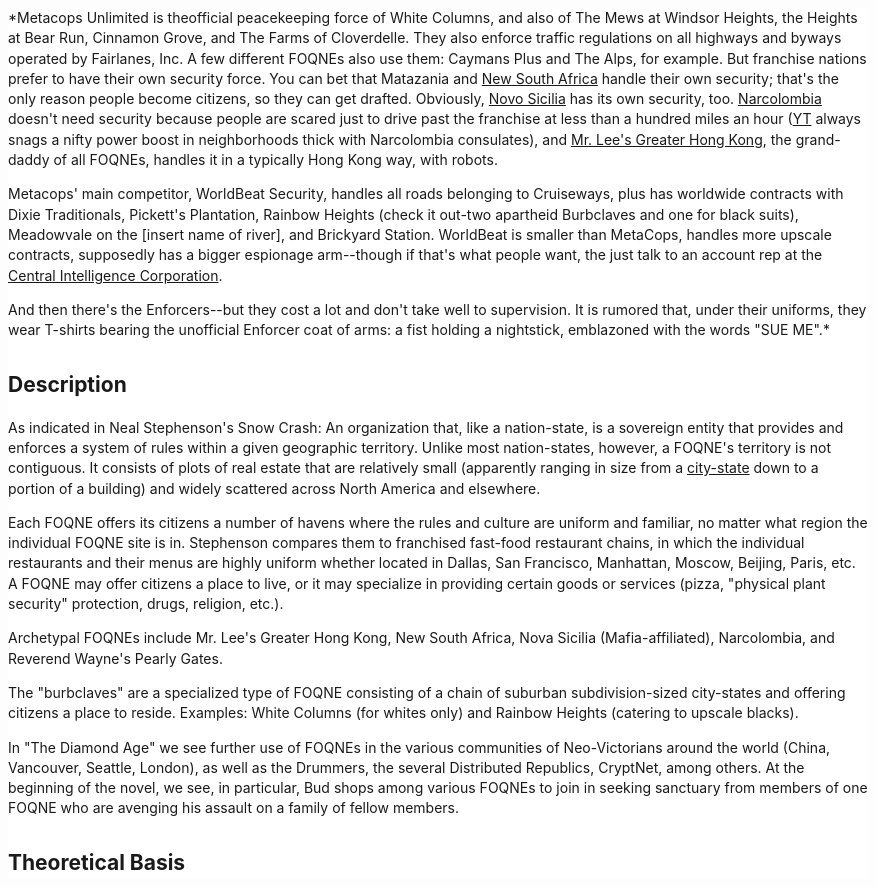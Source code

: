 *Metacops Unlimited is theofficial peacekeeping force of White Columns, and also of The Mews at Windsor Heights, the Heights at Bear Run, Cinnamon Grove, and The Farms of Cloverdelle. They also enforce traffic regulations on all highways and byways operated by Fairlanes, Inc. A few different FOQNEs also use them: Caymans Plus and The Alps, for example. But franchise nations prefer to have their own security force. You can bet that Matazania and [New South Africa](/new-south-africa) handle their own security; that's the only reason people become citizens, so they can get drafted. Obviously, [Novo Sicilia](/novo-sicilia) has its own security, too. [Narcolombia](/narcolombia) doesn't need security because people are scared just to drive past the franchise at less than a hundred miles an hour ([YT](/yt) always snags a nifty power boost in neighborhoods thick with Narcolombia consulates), and [Mr. Lee's Greater Hong Kong](/mr-lee-s-greater-hong-kong), the grand-daddy of all FOQNEs, handles it in a typically Hong Kong way, with robots.

Metacops' main competitor, WorldBeat Security, handles all roads belonging to Cruiseways, plus has worldwide contracts with Dixie Traditionals, Pickett's Plantation, Rainbow Heights (check it out-two apartheid Burbclaves and one for black suits), Meadowvale on the [insert name of river], and Brickyard Station. WorldBeat is smaller than MetaCops, handles more upscale contracts, supposedly has a bigger espionage arm--though if that's what people want, the just talk to an account rep at the [Central Intelligence Corporation](/central-intelligence-corporation).

And then there's the Enforcers--but they cost a lot and don't take well to supervision. It is rumored that, under their uniforms, they wear T-shirts bearing the unofficial Enforcer coat of arms: a fist holding a nightstick, emblazoned with the words "SUE ME".*

## Description


As indicated in Neal Stephenson's Snow Crash: An organization that, like a nation-state, is a sovereign entity that provides and enforces a system of rules within a given geographic territory. Unlike most nation-states, however, a FOQNE's territory is not contiguous. It consists of plots of real estate that are relatively small (apparently ranging in size from a [city-state](/http-en-wikipedia-org-wiki-city-state) down to a portion of a building) and widely scattered across North America and elsewhere.

Each FOQNE offers its citizens a number of havens where the rules and culture are uniform and familiar, no matter what region the individual FOQNE site is in. Stephenson compares them to franchised fast-food restaurant chains, in which the individual restaurants and their menus are highly uniform whether located in Dallas, San Francisco, Manhattan, Moscow, Beijing, Paris, etc. A FOQNE may offer citizens a place to live, or it may specialize in providing certain goods or services (pizza, "physical plant security" protection, drugs, religion, etc.).

Archetypal FOQNEs include Mr. Lee's Greater Hong Kong, New South Africa, Nova Sicilia (Mafia-affiliated), Narcolombia, and Reverend Wayne's Pearly Gates.

The "burbclaves" are a specialized type of FOQNE consisting of a chain of suburban subdivision-sized city-states and offering citizens a place to reside. Examples: White Columns (for whites only) and Rainbow Heights (catering to upscale blacks).

In "The Diamond Age" we see further use of FOQNEs in the various communities of Neo-Victorians around the world (China, Vancouver, Seattle, London), as well as the Drummers, the several Distributed Republics, CryptNet, among others. At the beginning of the novel, we see, in particular, Bud shops among various FOQNEs to join in seeking sanctuary from members of one FOQNE who are avenging his assault on a family of fellow members.

## Theoretical Basis
